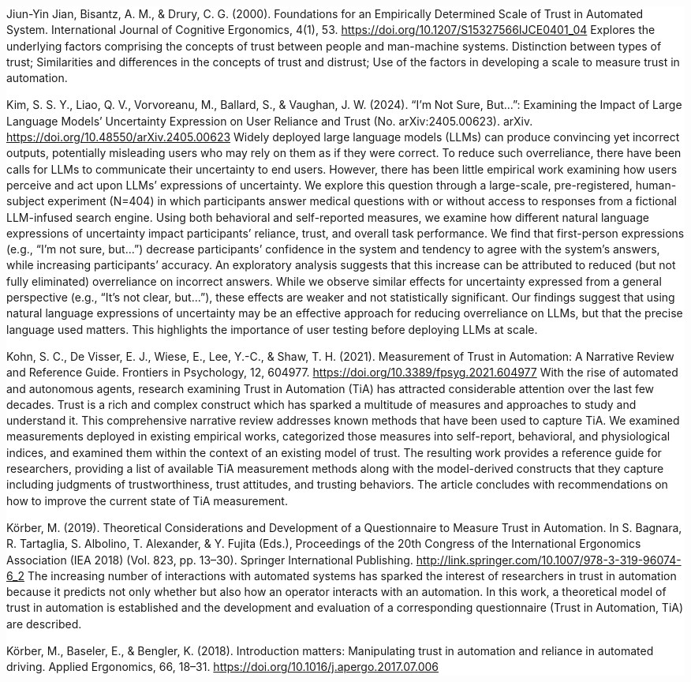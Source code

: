 Jiun-Yin Jian, Bisantz, A. M., & Drury, C. G. (2000). Foundations for an Empirically Determined Scale of Trust in Automated System. International Journal of Cognitive Ergonomics, 4(1), 53. https://doi.org/10.1207/S15327566IJCE0401_04
Explores the underlying factors comprising the concepts of trust between people and man-machine systems.  Distinction between types of trust; Similarities and differences in the concepts of trust and distrust; Use of the factors in developing a scale to measure trust in automation.

Kim, S. S. Y., Liao, Q. V., Vorvoreanu, M., Ballard, S., & Vaughan, J. W. (2024). “I’m Not Sure, But...”: Examining the Impact of Large Language Models’ Uncertainty Expression on User Reliance and Trust (No. arXiv:2405.00623). arXiv. https://doi.org/10.48550/arXiv.2405.00623
Widely deployed large language models (LLMs) can produce convincing yet incorrect outputs, potentially misleading users who may rely on them as if they were correct. To reduce such overreliance, there have been calls for LLMs to communicate their uncertainty to end users. However, there has been little empirical work examining how users perceive and act upon LLMs’ expressions of uncertainty. We explore this question through a large-scale, pre-registered, human-subject experiment (N=404) in which participants answer medical questions with or without access to responses from a fictional LLM-infused search engine. Using both behavioral and self-reported measures, we examine how different natural language expressions of uncertainty impact participants’ reliance, trust, and overall task performance. We find that first-person expressions (e.g., “I’m not sure, but...”) decrease participants’ confidence in the system and tendency to agree with the system’s answers, while increasing participants’ accuracy. An exploratory analysis suggests that this increase can be attributed to reduced (but not fully eliminated) overreliance on incorrect answers. While we observe similar effects for uncertainty expressed from a general perspective (e.g., “It’s not clear, but...”), these effects are weaker and not statistically significant. Our findings suggest that using natural language expressions of uncertainty may be an effective approach for reducing overreliance on LLMs, but that the precise language used matters. This highlights the importance of user testing before deploying LLMs at scale.

Kohn, S. C., De Visser, E. J., Wiese, E., Lee, Y.-C., & Shaw, T. H. (2021). Measurement of Trust in Automation: A Narrative Review and Reference Guide. Frontiers in Psychology, 12, 604977. https://doi.org/10.3389/fpsyg.2021.604977
With the rise of automated and autonomous agents, research examining Trust in Automation (TiA) has attracted considerable attention over the last few decades. Trust is a rich and complex construct which has sparked a multitude of measures and approaches to study and understand it. This comprehensive narrative review addresses known methods that have been used to capture TiA. We examined measurements deployed in existing empirical works, categorized those measures into self-report, behavioral, and physiological indices, and examined them within the context of an existing model of trust. The resulting work provides a reference guide for researchers, providing a list of available TiA measurement methods along with the model-derived constructs that they capture including judgments of trustworthiness, trust attitudes, and trusting behaviors. The article concludes with recommendations on how to improve the current state of TiA measurement.

Körber, M. (2019). Theoretical Considerations and Development of a Questionnaire to Measure Trust in Automation. In S. Bagnara, R. Tartaglia, S. Albolino, T. Alexander, & Y. Fujita (Eds.), Proceedings of the 20th Congress of the International Ergonomics Association (IEA 2018) (Vol. 823, pp. 13–30). Springer International Publishing. http://link.springer.com/10.1007/978-3-319-96074-6_2
The increasing number of interactions with automated systems has sparked the interest of researchers in trust in automation because it predicts not only whether but also how an operator interacts with an automation. In this work, a theoretical model of trust in automation is established and the development and evaluation of a corresponding questionnaire (Trust in Automation, TiA) are described.

Körber, M., Baseler, E., & Bengler, K. (2018). Introduction matters: Manipulating trust in automation and reliance in automated driving. Applied Ergonomics, 66, 18–31. https://doi.org/10.1016/j.apergo.2017.07.006